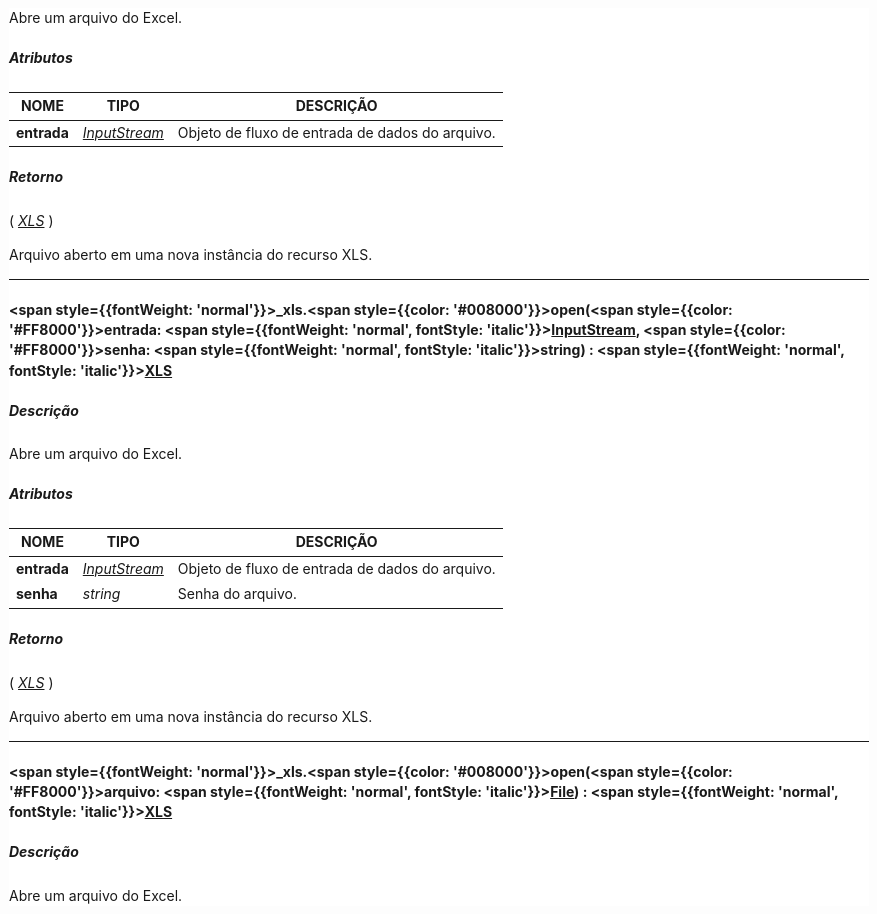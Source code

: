 Abre um arquivo do Excel.

##### Atributos

| NOME | TIPO | DESCRIÇÃO |
|---|---|---|
| **entrada** | _[InputStream](/docs/library/objects/InputStream)_ | Objeto de fluxo de entrada de dados do arquivo. |

##### Retorno

( _[XLS](/docs/library/resources/xls)_ )

Arquivo aberto em uma nova instância do recurso XLS.

---

#### <span style={{fontWeight: 'normal'}}>_xls</span>.<span style={{color: '#008000'}}>open</span>(<span style={{color: '#FF8000'}}>entrada</span>: <span style={{fontWeight: 'normal', fontStyle: 'italic'}}>[InputStream](/docs/library/objects/InputStream)</span>, <span style={{color: '#FF8000'}}>senha</span>: <span style={{fontWeight: 'normal', fontStyle: 'italic'}}>string</span>) : <span style={{fontWeight: 'normal', fontStyle: 'italic'}}>[XLS](/docs/library/resources/xls)</span>
##### Descrição

Abre um arquivo do Excel.

##### Atributos

| NOME | TIPO | DESCRIÇÃO |
|---|---|---|
| **entrada** | _[InputStream](/docs/library/objects/InputStream)_ | Objeto de fluxo de entrada de dados do arquivo. |
| **senha** | _string_ | Senha do arquivo. |

##### Retorno

( _[XLS](/docs/library/resources/xls)_ )

Arquivo aberto em uma nova instância do recurso XLS.

---

#### <span style={{fontWeight: 'normal'}}>_xls</span>.<span style={{color: '#008000'}}>open</span>(<span style={{color: '#FF8000'}}>arquivo</span>: <span style={{fontWeight: 'normal', fontStyle: 'italic'}}>[File](/docs/library/objects/File)</span>) : <span style={{fontWeight: 'normal', fontStyle: 'italic'}}>[XLS](/docs/library/resources/xls)</span>
##### Descrição

Abre um arquivo do Excel.
